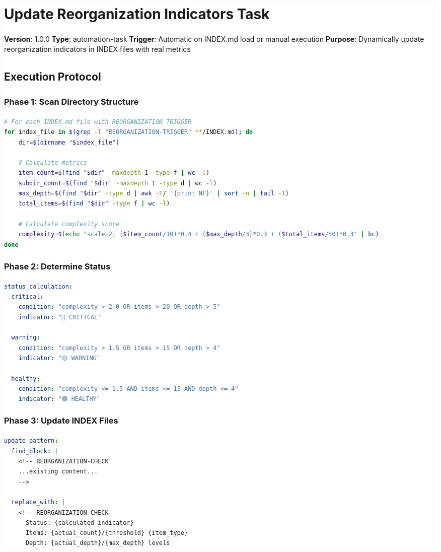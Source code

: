 










# Update Reorganization Indicators Task
**Version**: 1.0.0
**Type**: automation-task
**Trigger**: Automatic on INDEX.md load or manual execution
**Purpose**: Dynamically update reorganization indicators in INDEX files with real metrics

## Execution Protocol

### Phase 1: Scan Directory Structure
```bash
# For each INDEX.md file with REORGANIZATION-TRIGGER
for index_file in $(grep -l "REORGANIZATION-TRIGGER" **/INDEX.md); do
    dir=$(dirname "$index_file")
    
    # Calculate metrics
    item_count=$(find "$dir" -maxdepth 1 -type f | wc -l)
    subdir_count=$(find "$dir" -maxdepth 1 -type d | wc -l)
    max_depth=$(find "$dir" -type d | awk -F/ '{print NF}' | sort -n | tail -1)
    total_items=$(find "$dir" -type f | wc -l)
    
    # Calculate complexity score
    complexity=$(echo "scale=2; ($item_count/10)*0.4 + ($max_depth/3)*0.3 + ($total_items/50)*0.3" | bc)
done
```

### Phase 2: Determine Status
```yaml
status_calculation:
  critical:
    condition: "complexity > 2.0 OR items > 20 OR depth > 5"
    indicator: "🔴 CRITICAL"
    
  warning:
    condition: "complexity > 1.5 OR items > 15 OR depth > 4"
    indicator: "🟡 WARNING"
    
  healthy:
    condition: "complexity <= 1.5 AND items <= 15 AND depth <= 4"
    indicator: "🟢 HEALTHY"
```

### Phase 3: Update INDEX Files
```yaml
update_pattern:
  find_block: |
    <!-- REORGANIZATION-CHECK
    ...existing content...
    -->
    
  replace_with: |
    <!-- REORGANIZATION-CHECK
      Status: {calculated_indicator}
      Items: {actual_count}/{threshold} {item_type}
      Depth: {actual_depth}/{max_depth} levels
```